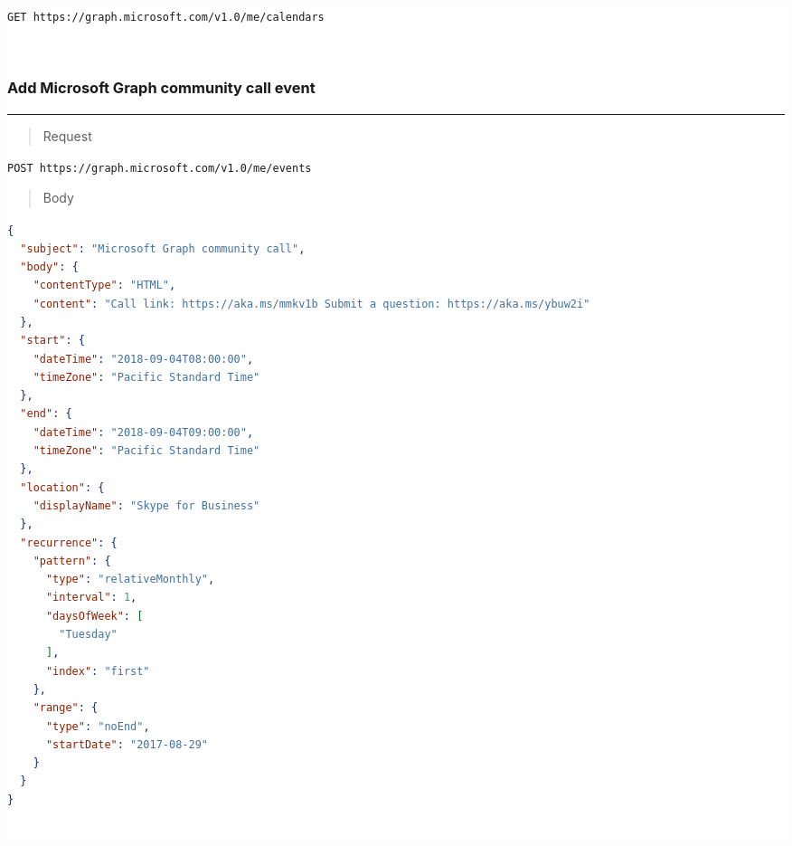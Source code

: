 ```
GET https://graph.microsoft.com/v1.0/me/calendars
```

<br>

### Add Microsoft Graph community call event 

---
> Request

```
POST https://graph.microsoft.com/v1.0/me/events
```


> Body

```json
{
  "subject": "Microsoft Graph community call",
  "body": {
    "contentType": "HTML",
    "content": "Call link: https://aka.ms/mmkv1b Submit a question: https://aka.ms/ybuw2i"
  },
  "start": {
    "dateTime": "2018-09-04T08:00:00",
    "timeZone": "Pacific Standard Time"
  },
  "end": {
    "dateTime": "2018-09-04T09:00:00",
    "timeZone": "Pacific Standard Time"
  },
  "location": {
    "displayName": "Skype for Business"
  },
  "recurrence": {
    "pattern": {
      "type": "relativeMonthly",
      "interval": 1,
      "daysOfWeek": [
        "Tuesday"
      ],
      "index": "first"
    },
    "range": {
      "type": "noEnd",
      "startDate": "2017-08-29"
    }
  }
}
```

<br>
